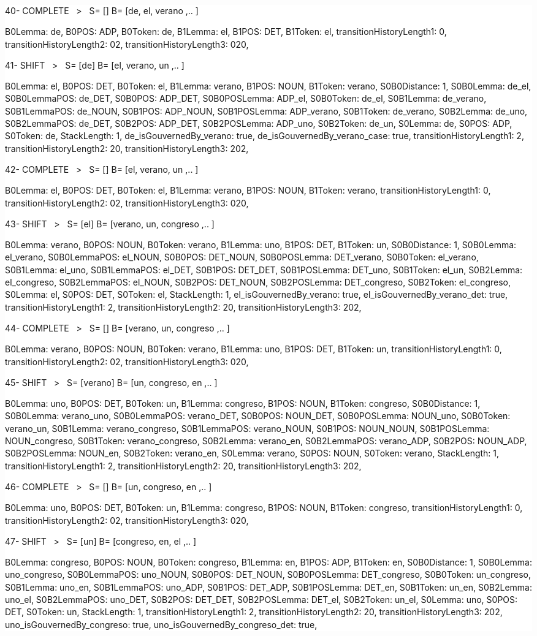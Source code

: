 40- COMPLETE&nbsp;&nbsp;&nbsp;>&nbsp;&nbsp;&nbsp;S= []   B= [de, el, verano ,.. ]

B0Lemma: de, B0POS: ADP, B0Token: de, B1Lemma: el, B1POS: DET, B1Token: el, transitionHistoryLength1: 0, transitionHistoryLength2: 02, transitionHistoryLength3: 020, 

41- SHIFT&nbsp;&nbsp;&nbsp;>&nbsp;&nbsp;&nbsp;S= [de]   B= [el, verano, un ,.. ]

B0Lemma: el, B0POS: DET, B0Token: el, B1Lemma: verano, B1POS: NOUN, B1Token: verano, S0B0Distance: 1, S0B0Lemma: de_el, S0B0LemmaPOS: de_DET, S0B0POS: ADP_DET, S0B0POSLemma: ADP_el, S0B0Token: de_el, S0B1Lemma: de_verano, S0B1LemmaPOS: de_NOUN, S0B1POS: ADP_NOUN, S0B1POSLemma: ADP_verano, S0B1Token: de_verano, S0B2Lemma: de_uno, S0B2LemmaPOS: de_DET, S0B2POS: ADP_DET, S0B2POSLemma: ADP_uno, S0B2Token: de_un, S0Lemma: de, S0POS: ADP, S0Token: de, StackLength: 1, de_isGouvernedBy_verano: true, de_isGouvernedBy_verano_case: true, transitionHistoryLength1: 2, transitionHistoryLength2: 20, transitionHistoryLength3: 202, 

42- COMPLETE&nbsp;&nbsp;&nbsp;>&nbsp;&nbsp;&nbsp;S= []   B= [el, verano, un ,.. ]

B0Lemma: el, B0POS: DET, B0Token: el, B1Lemma: verano, B1POS: NOUN, B1Token: verano, transitionHistoryLength1: 0, transitionHistoryLength2: 02, transitionHistoryLength3: 020, 

43- SHIFT&nbsp;&nbsp;&nbsp;>&nbsp;&nbsp;&nbsp;S= [el]   B= [verano, un, congreso ,.. ]

B0Lemma: verano, B0POS: NOUN, B0Token: verano, B1Lemma: uno, B1POS: DET, B1Token: un, S0B0Distance: 1, S0B0Lemma: el_verano, S0B0LemmaPOS: el_NOUN, S0B0POS: DET_NOUN, S0B0POSLemma: DET_verano, S0B0Token: el_verano, S0B1Lemma: el_uno, S0B1LemmaPOS: el_DET, S0B1POS: DET_DET, S0B1POSLemma: DET_uno, S0B1Token: el_un, S0B2Lemma: el_congreso, S0B2LemmaPOS: el_NOUN, S0B2POS: DET_NOUN, S0B2POSLemma: DET_congreso, S0B2Token: el_congreso, S0Lemma: el, S0POS: DET, S0Token: el, StackLength: 1, el_isGouvernedBy_verano: true, el_isGouvernedBy_verano_det: true, transitionHistoryLength1: 2, transitionHistoryLength2: 20, transitionHistoryLength3: 202, 

44- COMPLETE&nbsp;&nbsp;&nbsp;>&nbsp;&nbsp;&nbsp;S= []   B= [verano, un, congreso ,.. ]

B0Lemma: verano, B0POS: NOUN, B0Token: verano, B1Lemma: uno, B1POS: DET, B1Token: un, transitionHistoryLength1: 0, transitionHistoryLength2: 02, transitionHistoryLength3: 020, 

45- SHIFT&nbsp;&nbsp;&nbsp;>&nbsp;&nbsp;&nbsp;S= [verano]   B= [un, congreso, en ,.. ]

B0Lemma: uno, B0POS: DET, B0Token: un, B1Lemma: congreso, B1POS: NOUN, B1Token: congreso, S0B0Distance: 1, S0B0Lemma: verano_uno, S0B0LemmaPOS: verano_DET, S0B0POS: NOUN_DET, S0B0POSLemma: NOUN_uno, S0B0Token: verano_un, S0B1Lemma: verano_congreso, S0B1LemmaPOS: verano_NOUN, S0B1POS: NOUN_NOUN, S0B1POSLemma: NOUN_congreso, S0B1Token: verano_congreso, S0B2Lemma: verano_en, S0B2LemmaPOS: verano_ADP, S0B2POS: NOUN_ADP, S0B2POSLemma: NOUN_en, S0B2Token: verano_en, S0Lemma: verano, S0POS: NOUN, S0Token: verano, StackLength: 1, transitionHistoryLength1: 2, transitionHistoryLength2: 20, transitionHistoryLength3: 202, 

46- COMPLETE&nbsp;&nbsp;&nbsp;>&nbsp;&nbsp;&nbsp;S= []   B= [un, congreso, en ,.. ]

B0Lemma: uno, B0POS: DET, B0Token: un, B1Lemma: congreso, B1POS: NOUN, B1Token: congreso, transitionHistoryLength1: 0, transitionHistoryLength2: 02, transitionHistoryLength3: 020, 

47- SHIFT&nbsp;&nbsp;&nbsp;>&nbsp;&nbsp;&nbsp;S= [un]   B= [congreso, en, el ,.. ]

B0Lemma: congreso, B0POS: NOUN, B0Token: congreso, B1Lemma: en, B1POS: ADP, B1Token: en, S0B0Distance: 1, S0B0Lemma: uno_congreso, S0B0LemmaPOS: uno_NOUN, S0B0POS: DET_NOUN, S0B0POSLemma: DET_congreso, S0B0Token: un_congreso, S0B1Lemma: uno_en, S0B1LemmaPOS: uno_ADP, S0B1POS: DET_ADP, S0B1POSLemma: DET_en, S0B1Token: un_en, S0B2Lemma: uno_el, S0B2LemmaPOS: uno_DET, S0B2POS: DET_DET, S0B2POSLemma: DET_el, S0B2Token: un_el, S0Lemma: uno, S0POS: DET, S0Token: un, StackLength: 1, transitionHistoryLength1: 2, transitionHistoryLength2: 20, transitionHistoryLength3: 202, uno_isGouvernedBy_congreso: true, uno_isGouvernedBy_congreso_det: true, 
